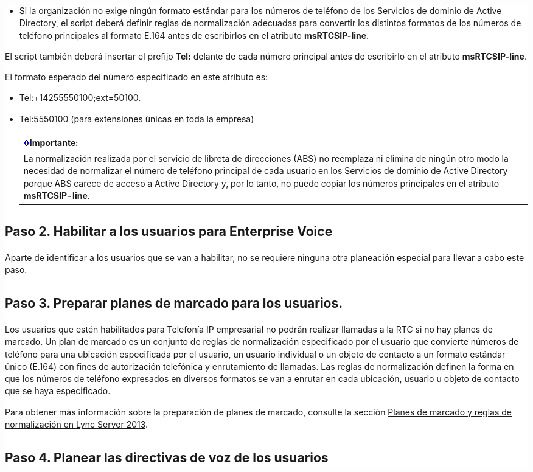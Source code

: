   - Si la organización no exige ningún formato estándar para los números de teléfono de los Servicios de dominio de Active Directory, el script deberá definir reglas de normalización adecuadas para convertir los distintos formatos de los números de teléfono principales al formato E.164 antes de escribirlos en el atributo **msRTCSIP-line**.

El script también deberá insertar el prefijo **Tel:** delante de cada número principal antes de escribirlo en el atributo **msRTCSIP-line**.

El formato esperado del número especificado en este atributo es:

  - Tel:+14255550100;ext=50100.

  - Tel:5550100 (para extensiones únicas en toda la empresa)
    
    <table>
    <thead>
    <tr class="header">
    <th><img src="images/Gg425917.important(OCS.15).gif" title="important" alt="important" />Importante:</th>
    </tr>
    </thead>
    <tbody>
    <tr class="odd">
    <td>La normalización realizada por el servicio de libreta de direcciones (ABS) no reemplaza ni elimina de ningún otro modo la necesidad de normalizar el número de teléfono principal de cada usuario en los Servicios de dominio de Active Directory porque ABS carece de acceso a Active Directory y, por lo tanto, no puede copiar los números principales en el atributo <strong>msRTCSIP-line</strong>.</td>
    </tr>
    </tbody>
    </table>


## Paso 2. Habilitar a los usuarios para Enterprise Voice

Aparte de identificar a los usuarios que se van a habilitar, no se requiere ninguna otra planeación especial para llevar a cabo este paso.

## Paso 3. Preparar planes de marcado para los usuarios.

Los usuarios que estén habilitados para Telefonía IP empresarial no podrán realizar llamadas a la RTC si no hay planes de marcado. Un plan de marcado es un conjunto de reglas de normalización especificado por el usuario que convierte números de teléfono para una ubicación especificada por el usuario, un usuario individual o un objeto de contacto a un formato estándar único (E.164) con fines de autorización telefónica y enrutamiento de llamadas. Las reglas de normalización definen la forma en que los números de teléfono expresados en diversos formatos se van a enrutar en cada ubicación, usuario u objeto de contacto que se haya especificado.

Para obtener más información sobre la preparación de planes de marcado, consulte la sección [Planes de marcado y reglas de normalización en Lync Server 2013](lync-server-2013-dial-plans-and-normalization-rules.md).

## Paso 4. Planear las directivas de voz de los usuarios

